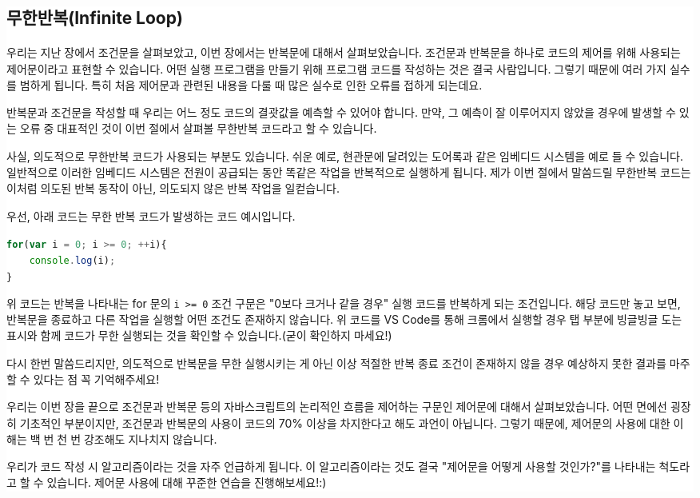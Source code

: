 ## 무한반복(Infinite Loop)
우리는 지난 장에서 조건문을 살펴보았고, 이번 장에서는 반복문에 대해서 살펴보았습니다. 조건문과 반복문을 하나로 코드의 제어를 위해 사용되는 제어문이라고 표현할 수 있습니다. 어떤 실행 프로그램을 만들기 위해 프로그램 코드를 작성하는 것은 결국 사람입니다. 그렇기 때문에 여러 가지 실수를 범하게 됩니다. 특히 처음 제어문과 관련된 내용을 다룰 때 많은 실수로 인한 오류를 접하게 되는데요. 

반복문과 조건문을 작성할 때 우리는 어느 정도 코드의 결괏값을 예측할 수 있어야 합니다. 만약, 그 예측이 잘 이루어지지 않았을 경우에 발생할 수 있는 오류 중 대표적인 것이 이번 절에서 살펴볼 무한반복 코드라고 할 수 있습니다.

사실, 의도적으로 무한반복 코드가 사용되는 부분도 있습니다. 쉬운 예로, 현관문에 달려있는 도어록과 같은 임베디드 시스템을 예로 들 수 있습니다. 일반적으로 이러한 임베디드 시스템은 전원이 공급되는 동안 똑같은 작업을 반복적으로 실행하게 됩니다. 제가 이번 절에서 말씀드릴 무한반복 코드는 이처럼 의도된 반복 동작이 아닌, 의도되지 않은 반복 작업을 일컫습니다. 

우선, 아래 코드는 무한 반복 코드가 발생하는 코드 예시입니다.

```javascript
for(var i = 0; i >= 0; ++i){
    console.log(i);
}
```
위 코드는 반복을 나타내는 for 문의 `i >= 0` 조건 구문은 "0보다 크거나 같을 경우" 실행 코드를 반복하게 되는 조건입니다. 해당 코드만 놓고 보면, 반복문을 종료하고 다른 작업을 실행할 어떤 조건도 존재하지 않습니다. 위 코드를 VS Code를 통해 크롬에서 실행할 경우 탭 부분에 빙글빙글 도는 표시와 함께 코드가 무한 실행되는 것을 확인할 수 있습니다.(굳이 확인하지 마세요!) 

다시 한번 말씀드리지만, 의도적으로 반복문을 무한 실행시키는 게 아닌 이상 적절한 반복 종료 조건이 존재하지 않을 경우 예상하지 못한 결과를 마주할 수 있다는 점 꼭 기억해주세요! 

우리는 이번 장을 끝으로 조건문과 반복문 등의 자바스크립트의 논리적인 흐름을 제어하는 구문인 제어문에 대해서 살펴보았습니다. 어떤 면에선 굉장히 기초적인 부분이지만, 조건문과 반복문의 사용이 코드의 70% 이상을 차지한다고 해도 과언이 아닙니다. 그렇기 때문에, 제어문의 사용에 대한 이해는 백 번 천 번 강조해도 지나치지 않습니다. 

우리가 코드 작성 시 알고리즘이라는 것을 자주 언급하게 됩니다. 이 알고리즘이라는 것도 결국 "제어문을 어떻게 사용할 것인가?"를 나타내는 척도라고 할 수 있습니다. 제어문 사용에 대해 꾸준한 연습을 진행해보세요!:)      
